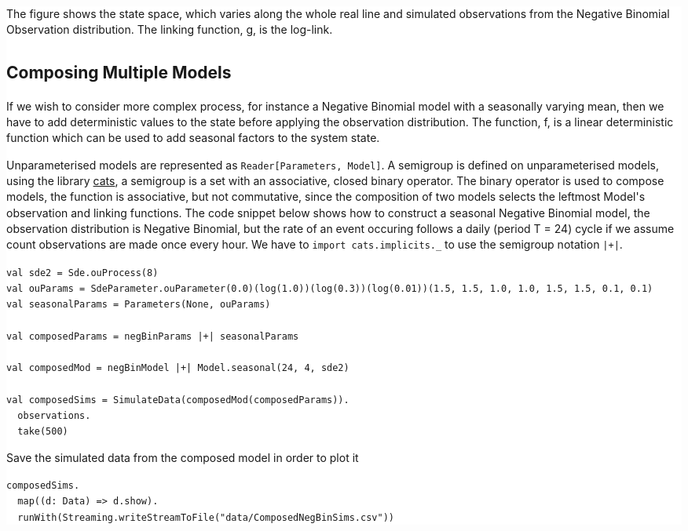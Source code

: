 The figure shows the state space, which varies along the whole real line and simulated observations from the Negative Binomial Observation distribution. The linking function, g, is the log-link.

## Composing Multiple Models

If we wish to consider more complex process, for instance a Negative Binomial model with a seasonally varying mean, then we have to add deterministic values to the state before applying the observation distribution. The function, f, is a linear deterministic function which can be used to add seasonal factors to the system state. 

Unparameterised models are represented as `Reader[Parameters, Model]`. A semigroup is defined on unparameterised models, using the library [cats](https://github.com/typelevel/cats), a semigroup is a set with an associative, closed binary operator. The binary operator is used to compose models, the function is associative, but not commutative, since the composition of two models selects the leftmost Model's observation and linking functions. The code snippet below shows how to construct a seasonal Negative Binomial model, the observation distribution is Negative Binomial, but the rate of an event occuring follows a daily (period T = 24) cycle if we assume count observations are made once every hour. We have to `import cats.implicits._` to use the semigroup notation `|+|`.

```tut:book:silent
val sde2 = Sde.ouProcess(8)
val ouParams = SdeParameter.ouParameter(0.0)(log(1.0))(log(0.3))(log(0.01))(1.5, 1.5, 1.0, 1.0, 1.5, 1.5, 0.1, 0.1)
val seasonalParams = Parameters(None, ouParams)

val composedParams = negBinParams |+| seasonalParams

val composedMod = negBinModel |+| Model.seasonal(24, 4, sde2)

val composedSims = SimulateData(composedMod(composedParams)).
  observations.
  take(500)
```

Save the simulated data from the composed model in order to plot it

```tut:book:silent
composedSims.
  map((d: Data) => d.show).
  runWith(Streaming.writeStreamToFile("data/ComposedNegBinSims.csv"))
```
